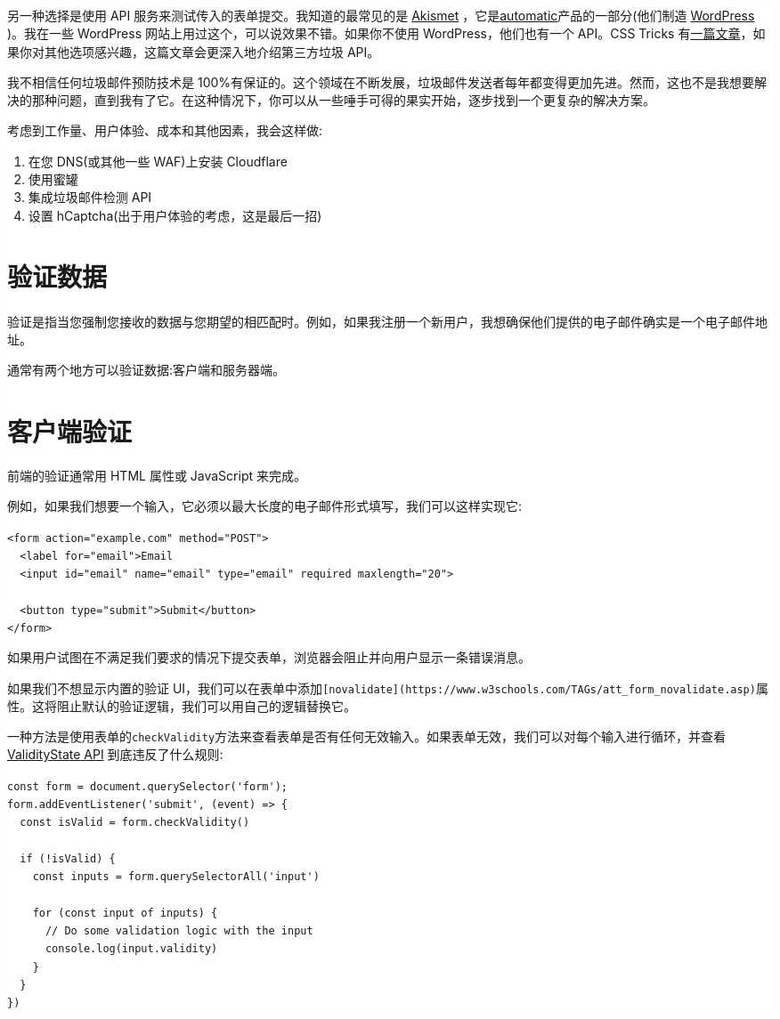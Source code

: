 另一种选择是使用 API 服务来测试传入的表单提交。我知道的最常见的是 [Akismet](https://akismet.com/development/api/) ，它是[automatic](https://automattic.com/)产品的一部分(他们制造 [WordPress](https://wordpress.org/) )。我在一些 WordPress 网站上用过这个，可以说效果不错。如果你不使用 WordPress，他们也有一个 API。CSS Tricks 有[一篇文章](https://css-tricks.com/spam-detection-apis/)，如果你对其他选项感兴趣，这篇文章会更深入地介绍第三方垃圾 API。

我不相信任何垃圾邮件预防技术是 100%有保证的。这个领域在不断发展，垃圾邮件发送者每年都变得更加先进。然而，这也不是我想要解决的那种问题，直到我有了它。在这种情况下，你可以从一些唾手可得的果实开始，逐步找到一个更复杂的解决方案。

考虑到工作量、用户体验、成本和其他因素，我会这样做:

1.  在您 DNS(或其他一些 WAF)上安装 Cloudflare
2.  使用蜜罐
3.  集成垃圾邮件检测 API
4.  设置 hCaptcha(出于用户体验的考虑，这是最后一招)

# 验证数据

验证是指当您强制您接收的数据与您期望的相匹配时。例如，如果我注册一个新用户，我想确保他们提供的电子邮件确实是一个电子邮件地址。

通常有两个地方可以验证数据:客户端和服务器端。

# 客户端验证

前端的验证通常用 HTML 属性或 JavaScript 来完成。

例如，如果我们想要一个输入，它必须以最大长度的电子邮件形式填写，我们可以这样实现它:

```
<form action="example.com" method="POST">
  <label for="email">Email
  <input id="email" name="email" type="email" required maxlength="20">

  <button type="submit">Submit</button>
</form>
```

如果用户试图在不满足我们要求的情况下提交表单，浏览器会阻止并向用户显示一条错误消息。

如果我们不想显示内置的验证 UI，我们可以在表单中添加`[novalidate](https://www.w3schools.com/TAGs/att_form_novalidate.asp)`属性。这将阻止默认的验证逻辑，我们可以用自己的逻辑替换它。

一种方法是使用表单的`checkValidity`方法来查看表单是否有任何无效输入。如果表单无效，我们可以对每个输入进行循环，并查看 [ValidityState API](https://developer.mozilla.org/en-US/docs/Web/API/ValidityState) 到底违反了什么规则:

```
const form = document.querySelector('form');
form.addEventListener('submit', (event) => {
  const isValid = form.checkValidity()

  if (!isValid) {
    const inputs = form.querySelectorAll('input')

    for (const input of inputs) {
      // Do some validation logic with the input
      console.log(input.validity)
    }
  }
})
```
